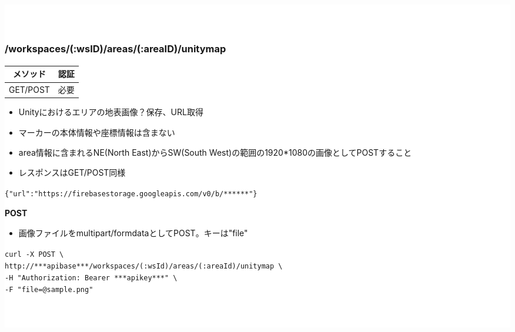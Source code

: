 ```
```

<br />
<br />


### **/workspaces/(:wsID)/areas/(:areaID)/unitymap**
| メソッド | 認証   |
| -------- | ------ |
| GET/POST   | 必要 |
- Unityにおけるエリアの地表画像？保存、URL取得
- マーカーの本体情報や座標情報は含まない  
- area情報に含まれるNE(North East)からSW(South West)の範囲の1920*1080の画像としてPOSTすること

- レスポンスはGET/POST同様
```
{"url":"https://firebasestorage.googleapis.com/v0/b/******"}
```

**POST**
- 画像ファイルをmultipart/formdataとしてPOST。キーは"file"  
```
curl -X POST \
http://***apibase***/workspaces/(:wsId)/areas/(:areaId)/unitymap \
-H "Authorization: Bearer ***apikey***" \
-F "file=@sample.png"
```

<br />
<br />


